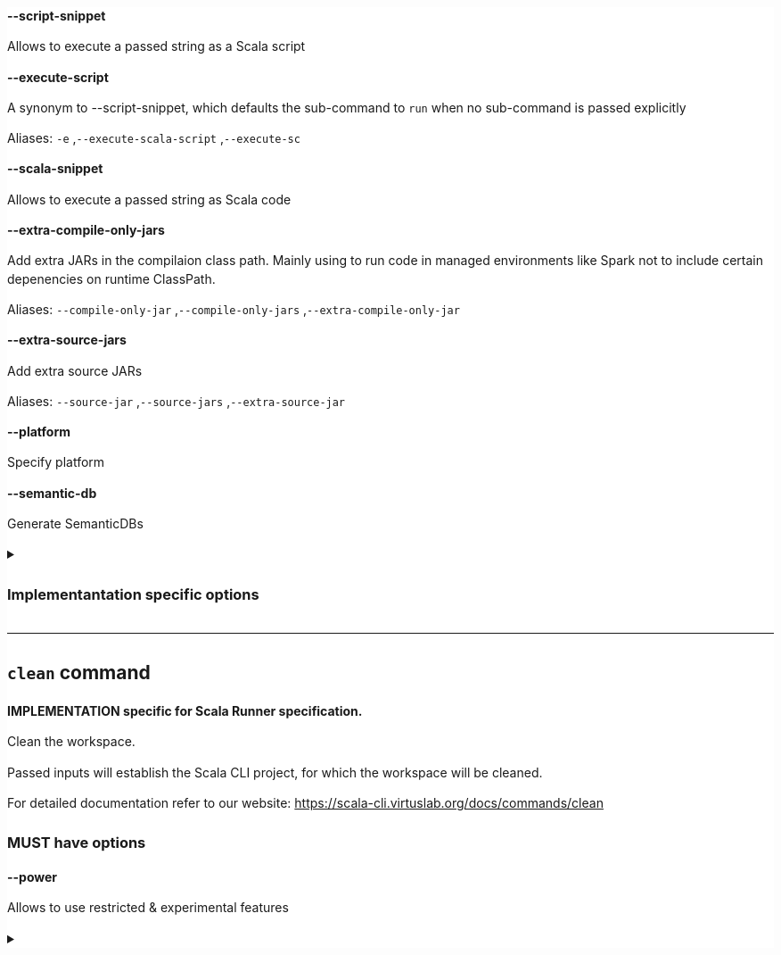 **--script-snippet**

Allows to execute a passed string as a Scala script

**--execute-script**

A synonym to --script-snippet, which defaults the sub-command to `run` when no sub-command is passed explicitly

Aliases: `-e` ,`--execute-scala-script` ,`--execute-sc`

**--scala-snippet**

Allows to execute a passed string as Scala code

**--extra-compile-only-jars**

Add extra JARs in the compilaion class path. Mainly using to run code in managed environments like Spark not to include certain depenencies on runtime ClassPath.

Aliases: `--compile-only-jar` ,`--compile-only-jars` ,`--extra-compile-only-jar`

**--extra-source-jars**

Add extra source JARs

Aliases: `--source-jar` ,`--source-jars` ,`--extra-source-jar`

**--platform**

Specify platform

**--semantic-db**

Generate SemanticDBs

<details><summary>

### Implementantation specific options

</summary></details>

---

## `clean` command
**IMPLEMENTATION specific for Scala Runner specification.**

Clean the workspace.

Passed inputs will establish the Scala CLI project, for which the workspace will be cleaned.

For detailed documentation refer to our website: https://scala-cli.virtuslab.org/docs/commands/clean

### MUST have options

**--power**

Allows to use restricted & experimental features

<details><summary>
